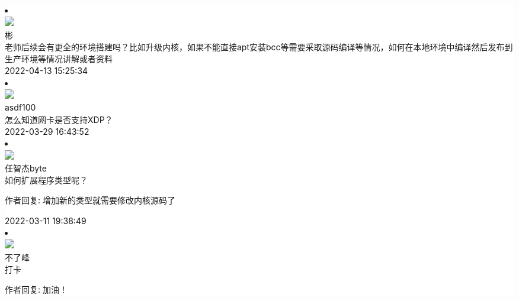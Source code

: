 </div>
</li>
<li>
<div class="_2sjJGcOH_0"><img src="https://static001.geekbang.org/account/avatar/00/23/73/de/2d9bc244.jpg"
  class="_3FLYR4bF_0">
<div class="_36ChpWj4_0">
  <div class="_2zFoi7sd_0"><span>彬</span>
  </div>
  <div class="_2_QraFYR_0">老师后续会有更全的环境搭建吗？比如升级内核，如果不能直接apt安装bcc等需要采取源码编译等情况，如何在本地环境中编译然后发布到生产环境等情况讲解或者资料</div>
  <div class="_10o3OAxT_0">
    
  </div>
  <div class="_3klNVc4Z_0">
    <div class="_3Hkula0k_0">2022-04-13 15:25:34</div>
  </div>
</div>
</div>
</li>
<li>
<div class="_2sjJGcOH_0"><img src="https://static001.geekbang.org/account/avatar/00/0f/ed/1a/ce7f7d54.jpg"
  class="_3FLYR4bF_0">
<div class="_36ChpWj4_0">
  <div class="_2zFoi7sd_0"><span>asdf100</span>
  </div>
  <div class="_2_QraFYR_0">怎么知道网卡是否支持XDP？</div>
  <div class="_10o3OAxT_0">
    
  </div>
  <div class="_3klNVc4Z_0">
    <div class="_3Hkula0k_0">2022-03-29 16:43:52</div>
  </div>
</div>
</div>
</li>
<li>
<div class="_2sjJGcOH_0"><img src="https://static001.geekbang.org/account/avatar/00/15/91/21/d38d8391.jpg"
  class="_3FLYR4bF_0">
<div class="_36ChpWj4_0">
  <div class="_2zFoi7sd_0"><span>任智杰byte</span>
  </div>
  <div class="_2_QraFYR_0">如何扩展程序类型呢？</div>
  <div class="_10o3OAxT_0">
    <p class="_3KxQPN3V_0">作者回复: 增加新的类型就需要修改内核源码了</p>
  </div>
  <div class="_3klNVc4Z_0">
    <div class="_3Hkula0k_0">2022-03-11 19:38:49</div>
  </div>
</div>
</div>
</li>
<li>
<div class="_2sjJGcOH_0"><img src="https://static001.geekbang.org/account/avatar/00/0f/76/b0/14fec62f.jpg"
  class="_3FLYR4bF_0">
<div class="_36ChpWj4_0">
  <div class="_2zFoi7sd_0"><span>不了峰</span>
  </div>
  <div class="_2_QraFYR_0">打卡</div>
  <div class="_10o3OAxT_0">
    <p class="_3KxQPN3V_0">作者回复: 加油！</p>
  </div>
  <div class="_3klNVc4Z_0">